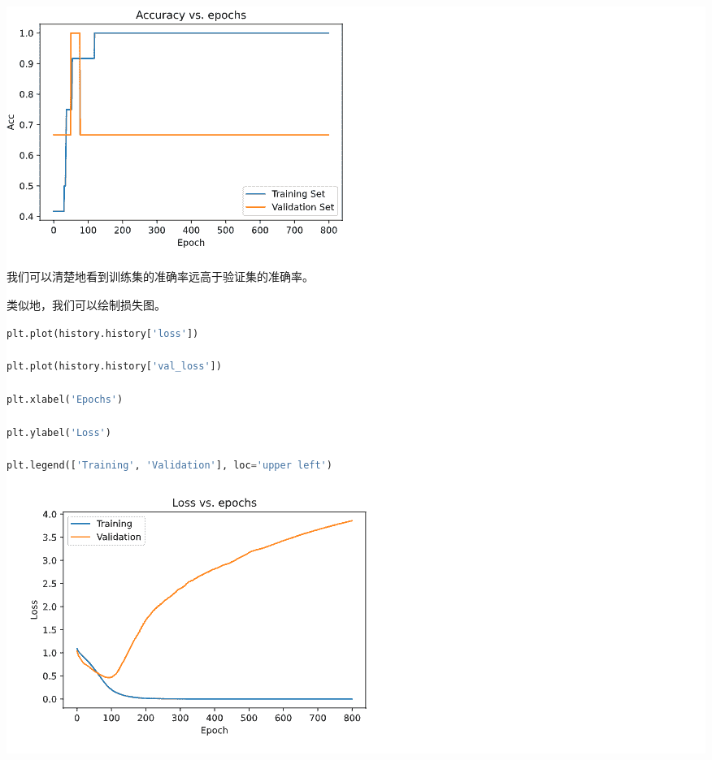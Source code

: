 ![](img/f2b06dab8c76bc54892942f9cef732a1.png)

我们可以清楚地看到训练集的准确率远高于验证集的准确率。

类似地，我们可以绘制损失图。

```py
plt.plot(history.history['loss'])

plt.plot(history.history['val_loss'])

plt.xlabel('Epochs')

plt.ylabel('Loss')

plt.legend(['Training', 'Validation'], loc='upper left')

```

![](img/c0346f3004ad5b809b658278d9ddc2d6.png)
